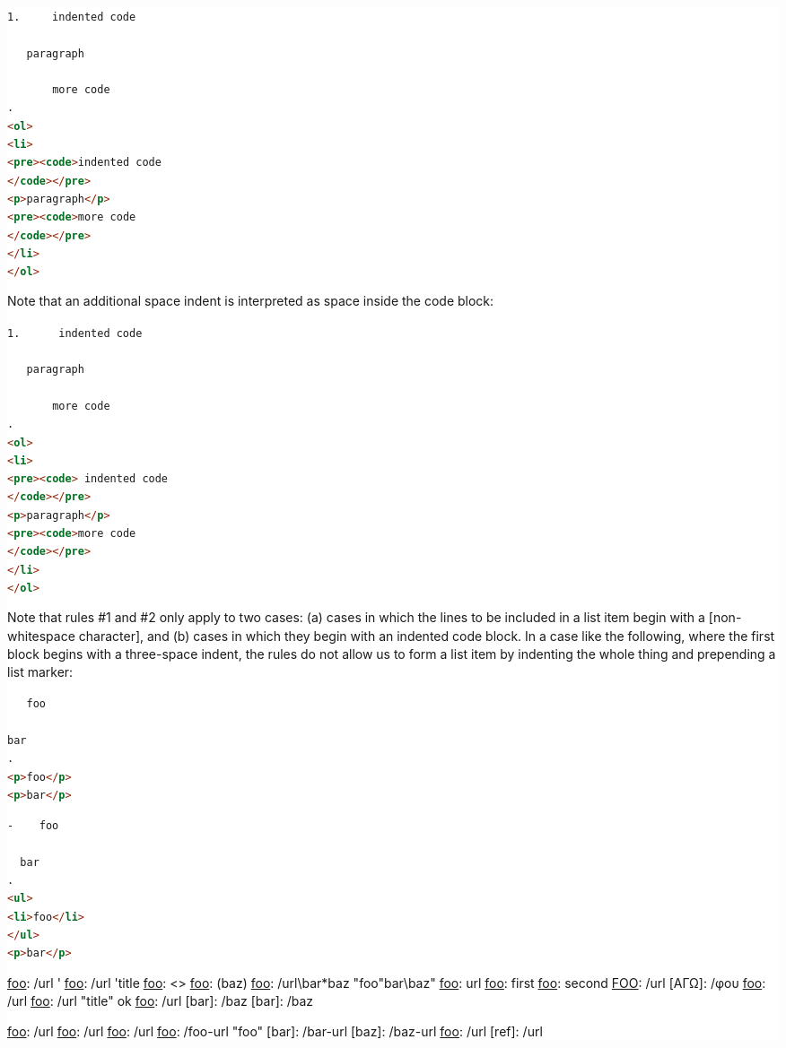 ````````````````````````````````html
1.     indented code

   paragraph

       more code
.
<ol>
<li>
<pre><code>indented code
</code></pre>
<p>paragraph</p>
<pre><code>more code
</code></pre>
</li>
</ol>
````````````````````````````````

Note that an additional space indent is interpreted as space inside the code block:

````````````````````````````````html
1.      indented code

   paragraph

       more code
.
<ol>
<li>
<pre><code> indented code
</code></pre>
<p>paragraph</p>
<pre><code>more code
</code></pre>
</li>
</ol>
````````````````````````````````

Note that rules #1 and #2 only apply to two cases: (a) cases in which the lines to be included in a list item begin with a [non-whitespace character], and (b) cases in which they begin with an indented code block. In a case like the following, where the first block begins with a three-space indent, the rules do not allow us to form a list item by indenting the whole thing and prepending a list marker:

````````````````````````````````html
   foo

bar
.
<p>foo</p>
<p>bar</p>
````````````````````````````````

````````````````````````````````html
-    foo

  bar
.
<ul>
<li>foo</li>
</ul>
<p>bar</p>
````````````````````````````````


[foo]: /url "title"
[foo]: /url '
[foo]: /url 'title
[foo]: <>
[foo]: <bar>(baz)
[foo]: /url\bar\*baz "foo\"bar\baz"
[foo]: url
[foo]: first
[foo]: second
[FOO]: /url
[ΑΓΩ]: /φου
[foo]: /url
[foo]: /url "title" ok
[foo]: /url
[bar]: /baz
[bar]: /baz</p>
[foo]: /url
[foo]: /url
[foo]: /url
[foo]: /foo-url "foo"
[bar]: /bar-url
[baz]: /baz-url
[foo]: /url
  [ref]: /url